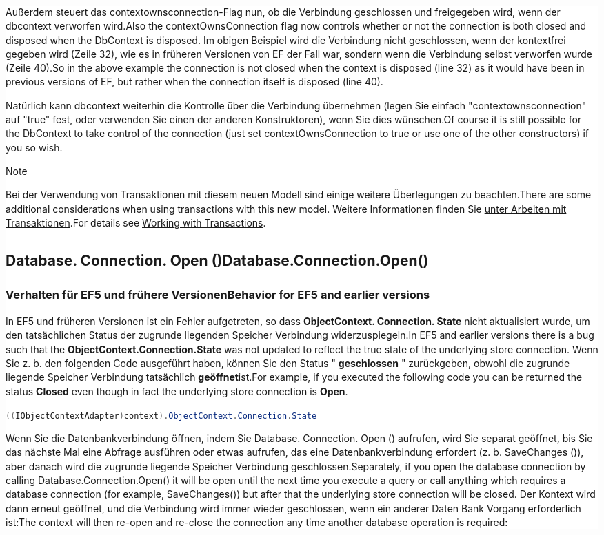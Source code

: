 <span data-ttu-id="5f34e-118">Außerdem steuert das contextownsconnection-Flag nun, ob die Verbindung geschlossen und freigegeben wird, wenn der dbcontext verworfen wird.</span><span class="sxs-lookup"><span data-stu-id="5f34e-118">Also the contextOwnsConnection flag now controls whether or not the connection is both closed and disposed when the DbContext is disposed.</span></span> <span data-ttu-id="5f34e-119">Im obigen Beispiel wird die Verbindung nicht geschlossen, wenn der kontextfrei gegeben wird (Zeile 32), wie es in früheren Versionen von EF der Fall war, sondern wenn die Verbindung selbst verworfen wurde (Zeile 40).</span><span class="sxs-lookup"><span data-stu-id="5f34e-119">So in the above example the connection is not closed when the context is disposed (line 32) as it would have been in previous versions of EF, but rather when the connection itself is disposed (line 40).</span></span>  

<span data-ttu-id="5f34e-120">Natürlich kann dbcontext weiterhin die Kontrolle über die Verbindung übernehmen (legen Sie einfach "contextownsconnection" auf "true" fest, oder verwenden Sie einen der anderen Konstruktoren), wenn Sie dies wünschen.</span><span class="sxs-lookup"><span data-stu-id="5f34e-120">Of course it is still possible for the DbContext to take control of the connection (just set contextOwnsConnection to true or use one of the other constructors) if you so wish.</span></span>  

> [!NOTE]
> <span data-ttu-id="5f34e-121">Bei der Verwendung von Transaktionen mit diesem neuen Modell sind einige weitere Überlegungen zu beachten.</span><span class="sxs-lookup"><span data-stu-id="5f34e-121">There are some additional considerations when using transactions with this new model.</span></span> <span data-ttu-id="5f34e-122">Weitere Informationen finden Sie [unter Arbeiten mit Transaktionen](xref:ef6/saving/transactions).</span><span class="sxs-lookup"><span data-stu-id="5f34e-122">For details see [Working with Transactions](xref:ef6/saving/transactions).</span></span>  

## <a name="databaseconnectionopen"></a><span data-ttu-id="5f34e-123">Database. Connection. Open ()</span><span class="sxs-lookup"><span data-stu-id="5f34e-123">Database.Connection.Open()</span></span>  

### <a name="behavior-for-ef5-and-earlier-versions"></a><span data-ttu-id="5f34e-124">Verhalten für EF5 und frühere Versionen</span><span class="sxs-lookup"><span data-stu-id="5f34e-124">Behavior for EF5 and earlier versions</span></span>  

<span data-ttu-id="5f34e-125">In EF5 und früheren Versionen ist ein Fehler aufgetreten, so dass **ObjectContext. Connection. State** nicht aktualisiert wurde, um den tatsächlichen Status der zugrunde liegenden Speicher Verbindung widerzuspiegeln.</span><span class="sxs-lookup"><span data-stu-id="5f34e-125">In EF5 and earlier versions there is a bug such that the **ObjectContext.Connection.State** was not updated to reflect the true state of the underlying store connection.</span></span> <span data-ttu-id="5f34e-126">Wenn Sie z. b. den folgenden Code ausgeführt haben, können Sie den Status " **geschlossen** " zurückgeben, obwohl die zugrunde liegende Speicher Verbindung tatsächlich **geöffnet**ist.</span><span class="sxs-lookup"><span data-stu-id="5f34e-126">For example, if you executed the following code you can be returned the status **Closed** even though in fact the underlying store connection is **Open**.</span></span>  

``` csharp
((IObjectContextAdapter)context).ObjectContext.Connection.State
```  

<span data-ttu-id="5f34e-127">Wenn Sie die Datenbankverbindung öffnen, indem Sie Database. Connection. Open () aufrufen, wird Sie separat geöffnet, bis Sie das nächste Mal eine Abfrage ausführen oder etwas aufrufen, das eine Datenbankverbindung erfordert (z. b. SaveChanges ()), aber danach wird die zugrunde liegende Speicher Verbindung geschlossen.</span><span class="sxs-lookup"><span data-stu-id="5f34e-127">Separately, if you open the database connection by calling Database.Connection.Open() it will be open until the next time you execute a query or call anything which requires a database connection (for example, SaveChanges()) but after that the underlying store connection will be closed.</span></span> <span data-ttu-id="5f34e-128">Der Kontext wird dann erneut geöffnet, und die Verbindung wird immer wieder geschlossen, wenn ein anderer Daten Bank Vorgang erforderlich ist:</span><span class="sxs-lookup"><span data-stu-id="5f34e-128">The context will then re-open and re-close the connection any time another database operation is required:</span></span>  
